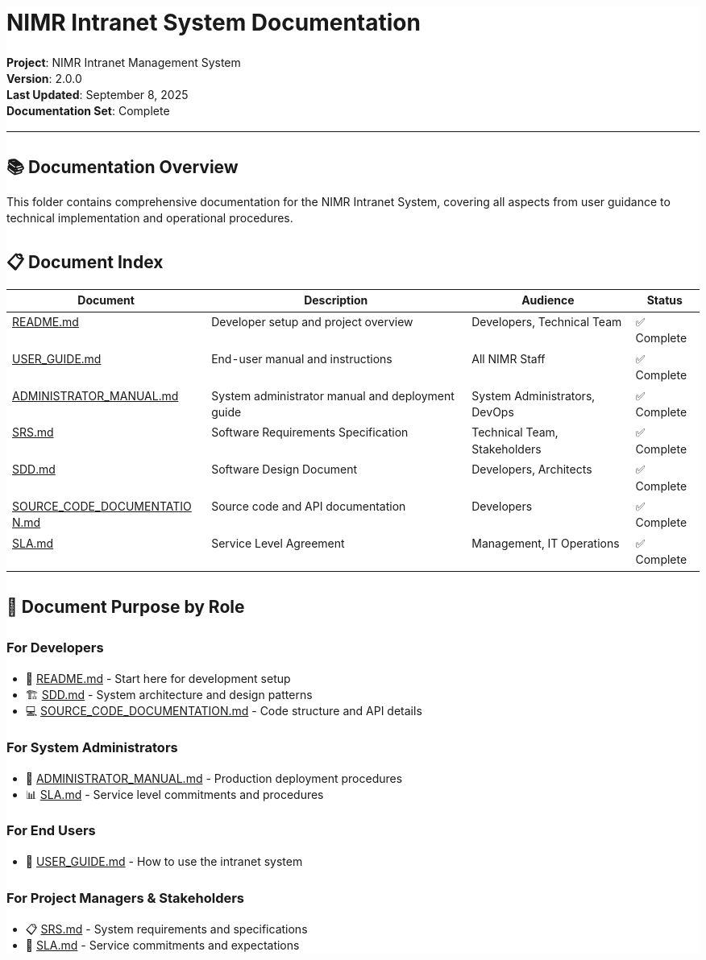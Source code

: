 # NIMR Intranet System Documentation

**Project**: NIMR Intranet Management System  
**Version**: 2.0.0  
**Last Updated**: September 8, 2025  
**Documentation Set**: Complete  

---

## 📚 Documentation Overview

This folder contains comprehensive documentation for the NIMR Intranet System, covering all aspects from user guidance to technical implementation and operational procedures.

## 📋 Document Index

| Document | Description | Audience | Status |
|----------|-------------|----------|---------|
| [README.md](README.md) | Developer setup and project overview | Developers, Technical Team | ✅ Complete |
| [USER_GUIDE.md](USER_GUIDE.md) | End-user manual and instructions | All NIMR Staff | ✅ Complete |
| [ADMINISTRATOR_MANUAL.md](ADMINISTRATOR_MANUAL.md) | System administrator manual and deployment guide | System Administrators, DevOps | ✅ Complete |
| [SRS.md](SRS.md) | Software Requirements Specification | Technical Team, Stakeholders | ✅ Complete |
| [SDD.md](SDD.md) | Software Design Document | Developers, Architects | ✅ Complete |
| [SOURCE_CODE_DOCUMENTATION.md](SOURCE_CODE_DOCUMENTATION.md) | Source code and API documentation | Developers | ✅ Complete |
| [SLA.md](SLA.md) | Service Level Agreement | Management, IT Operations | ✅ Complete |

## 🎯 Document Purpose by Role

### **For Developers**
- 📖 [README.md](README.md) - Start here for development setup
- 🏗️ [SDD.md](SDD.md) - System architecture and design patterns
- 💻 [SOURCE_CODE_DOCUMENTATION.md](SOURCE_CODE_DOCUMENTATION.md) - Code structure and API details

### **For System Administrators**
- 🚀 [ADMINISTRATOR_MANUAL.md](ADMINISTRATOR_MANUAL.md) - Production deployment procedures
- 📊 [SLA.md](SLA.md) - Service level commitments and procedures

### **For End Users**
- 👤 [USER_GUIDE.md](USER_GUIDE.md) - How to use the intranet system

### **For Project Managers & Stakeholders**
- 📋 [SRS.md](SRS.md) - System requirements and specifications
- 🤝 [SLA.md](SLA.md) - Service commitments and expectations
